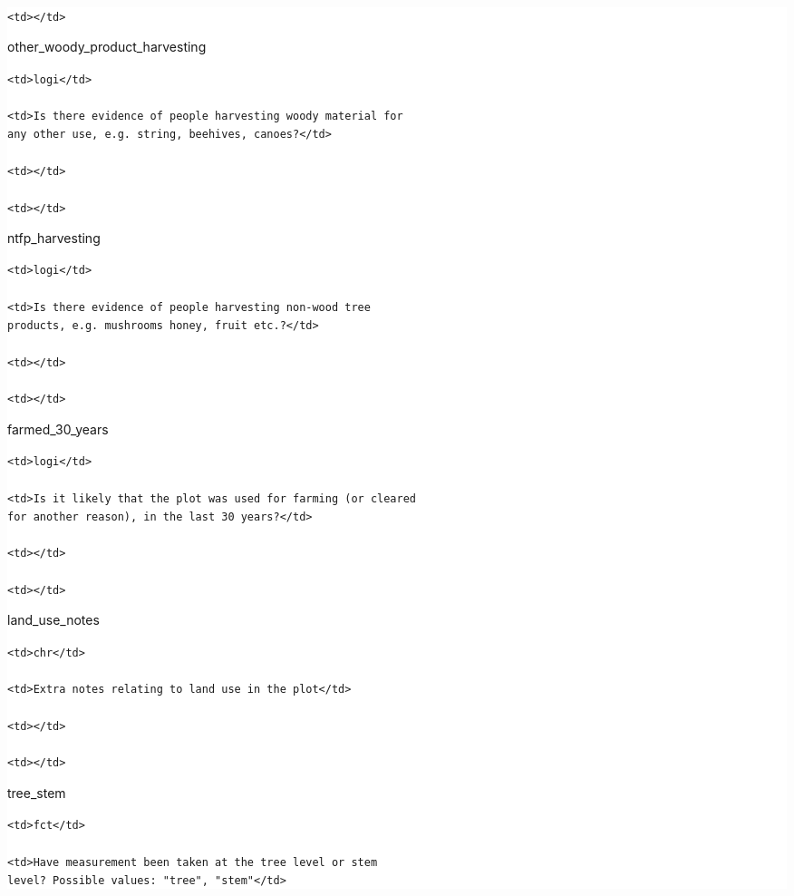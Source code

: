     <td></td>
  </tr>

  <tr>
    <td>other_woody_product_harvesting</td>

    <td>logi</td>

    <td>Is there evidence of people harvesting woody material for
    any other use, e.g. string, beehives, canoes?</td>

    <td></td>

    <td></td>
  </tr>

  <tr>
    <td>ntfp_harvesting</td>

    <td>logi</td>

    <td>Is there evidence of people harvesting non-wood tree
    products, e.g. mushrooms honey, fruit etc.?</td>

    <td></td>

    <td></td>
  </tr>

  <tr>
    <td>farmed_30_years</td>

    <td>logi</td>

    <td>Is it likely that the plot was used for farming (or cleared
    for another reason), in the last 30 years?</td>

    <td></td>

    <td></td>
  </tr>

  <tr>
    <td>land_use_notes</td>

    <td>chr</td>

    <td>Extra notes relating to land use in the plot</td>

    <td></td>

    <td></td>
  </tr>

  <tr>
    <td>tree_stem</td>

    <td>fct</td>

    <td>Have measurement been taken at the tree level or stem
    level? Possible values: "tree", "stem"</td>
